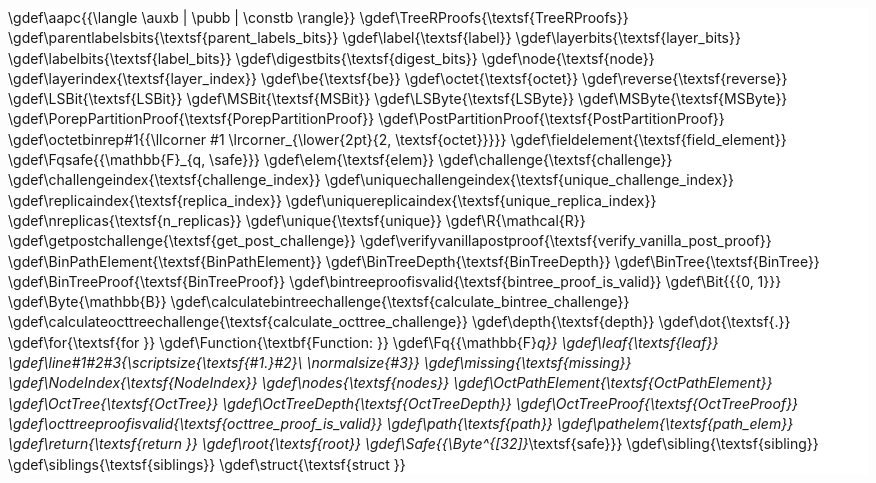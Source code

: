 \gdef\aapc{{\langle \auxb | \pubb | \constb \rangle}}
\gdef\TreeRProofs{\textsf{TreeRProofs}}
\gdef\parentlabelsbits{\textsf{parent\_labels\_bits}}
\gdef\label{\textsf{label}}
\gdef\layerbits{\textsf{layer\_bits}}
\gdef\labelbits{\textsf{label\_bits}}
\gdef\digestbits{\textsf{digest\_bits}}
\gdef\node{\textsf{node}}
\gdef\layerindex{\textsf{layer\_index}}
\gdef\be{\textsf{be}}
\gdef\octet{\textsf{octet}}
\gdef\reverse{\textsf{reverse}}
\gdef\LSBit{\textsf{LSBit}}
\gdef\MSBit{\textsf{MSBit}}
\gdef\LSByte{\textsf{LSByte}}
\gdef\MSByte{\textsf{MSByte}}
\gdef\PorepPartitionProof{\textsf{PorepPartitionProof}}
\gdef\PostPartitionProof{\textsf{PostPartitionProof}}
\gdef\octetbinrep#1{{\llcorner #1 \lrcorner_{\lower{2pt}{2, \textsf{octet}}}}}
\gdef\fieldelement{\textsf{field\_element}}
\gdef\Fqsafe{{\mathbb{F}_{q, \safe}}}
\gdef\elem{\textsf{elem}}
\gdef\challenge{\textsf{challenge}}
\gdef\challengeindex{\textsf{challenge\_index}}
\gdef\uniquechallengeindex{\textsf{unique\_challenge\_index}}
\gdef\replicaindex{\textsf{replica\_index}}
\gdef\uniquereplicaindex{\textsf{unique\_replica\_index}}
\gdef\nreplicas{\textsf{n\_replicas}}
\gdef\unique{\textsf{unique}}
\gdef\R{\mathcal{R}}
\gdef\getpostchallenge{\textsf{get\_post\_challenge}}
\gdef\verifyvanillapostproof{\textsf{verify\_vanilla\_post\_proof}}
\gdef\BinPathElement{\textsf{BinPathElement}}
\gdef\BinTreeDepth{\textsf{BinTreeDepth}}
\gdef\BinTree{\textsf{BinTree}}
\gdef\BinTreeProof{\textsf{BinTreeProof}}
\gdef\bintreeproofisvalid{\textsf{bintree\_proof\_is\_valid}}
\gdef\Bit{{\{0, 1\}}}
\gdef\Byte{\mathbb{B}}
\gdef\calculatebintreechallenge{\textsf{calculate\_bintree\_challenge}}
\gdef\calculateocttreechallenge{\textsf{calculate\_octtree\_challenge}}
\gdef\depth{\textsf{depth}}
\gdef\dot{\textsf{.}}
\gdef\for{\textsf{for }}
\gdef\Function{\textbf{Function: }}
\gdef\Fq{{\mathbb{F}_q}}
\gdef\leaf{\textsf{leaf}}
\gdef\line#1#2#3{\scriptsize{\textsf{#1.}#2}\ \normalsize{#3}}
\gdef\missing{\textsf{missing}}
\gdef\NodeIndex{\textsf{NodeIndex}}
\gdef\nodes{\textsf{nodes}}
\gdef\OctPathElement{\textsf{OctPathElement}}
\gdef\OctTree{\textsf{OctTree}}
\gdef\OctTreeDepth{\textsf{OctTreeDepth}}
\gdef\OctTreeProof{\textsf{OctTreeProof}}
\gdef\octtreeproofisvalid{\textsf{octtree\_proof\_is\_valid}}
\gdef\path{\textsf{path}}
\gdef\pathelem{\textsf{path\_elem}}
\gdef\return{\textsf{return }}
\gdef\root{\textsf{root}}
\gdef\Safe{{\Byte^{[32]}_\textsf{safe}}}
\gdef\sibling{\textsf{sibling}}
\gdef\siblings{\textsf{siblings}}
\gdef\struct{\textsf{struct }}